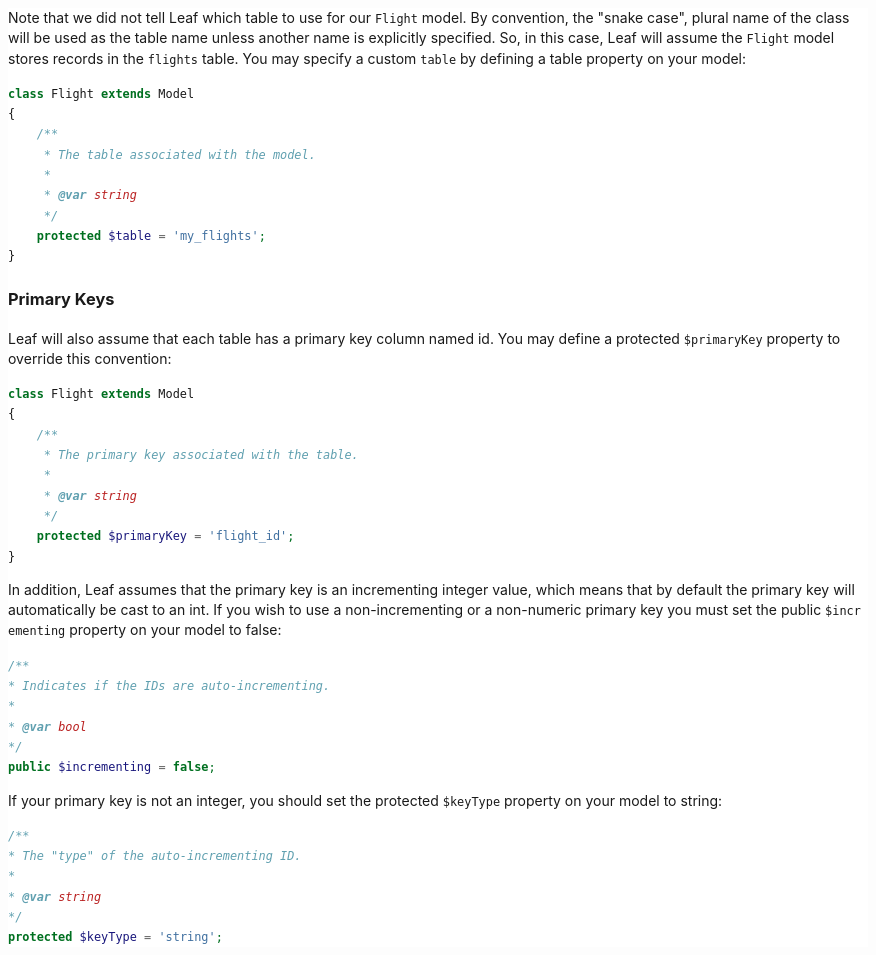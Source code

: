 Note that we did not tell Leaf which table to use for our `Flight` model. By convention, the "snake case", plural name of the class will be used as the table name unless another name is explicitly specified. So, in this case, Leaf will assume the `Flight` model stores records in the `flights` table. You may specify a custom `table` by defining a table property on your model:

```php
class Flight extends Model
{
    /**
     * The table associated with the model.
     *
     * @var string
     */
    protected $table = 'my_flights';
}
```

### Primary Keys

Leaf will also assume that each table has a primary key column named id. You may define a protected `$primaryKey` property to override this convention:

```php
class Flight extends Model
{
    /**
     * The primary key associated with the table.
     *
     * @var string
     */
    protected $primaryKey = 'flight_id';
}
```

In addition, Leaf assumes that the primary key is an incrementing integer value, which means that by default the primary key will automatically be cast to an int. If you wish to use a non-incrementing or a non-numeric primary key you must set the public `$incrementing` property on your model to false:

```php
/**
* Indicates if the IDs are auto-incrementing.
*
* @var bool
*/
public $incrementing = false;
```

If your primary key is not an integer, you should set the protected `$keyType` property on your model to string:

```php
/**
* The "type" of the auto-incrementing ID.
*
* @var string
*/
protected $keyType = 'string';
```
